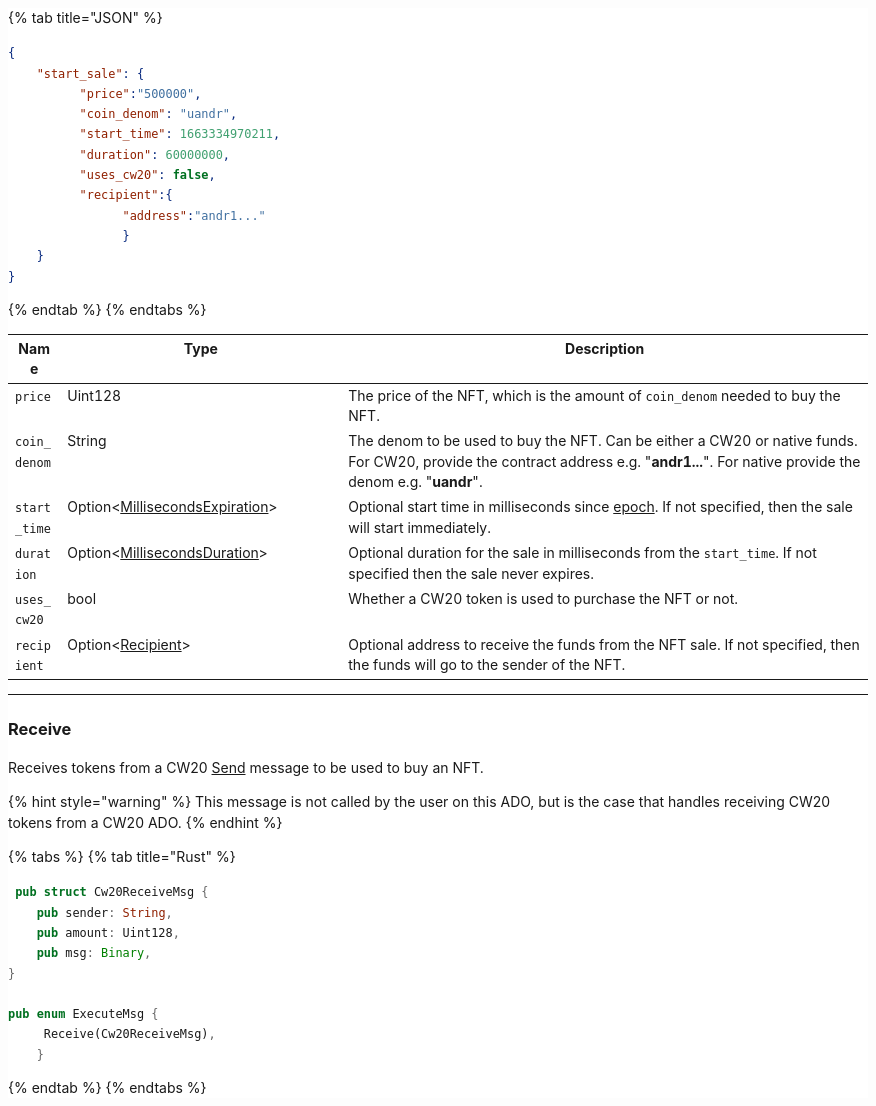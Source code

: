 {% tab title="JSON" %}
```json
{
    "start_sale": {
          "price":"500000",
          "coin_denom": "uandr",
          "start_time": 1663334970211,
          "duration": 60000000,
          "uses_cw20": false,
          "recipient":{
                "address":"andr1..."
                }
    }
}
```
{% endtab %}
{% endtabs %}

<table><thead><tr><th>Name</th><th width="267">Type</th><th>Description</th></tr></thead><tbody><tr><td><code>price</code></td><td>Uint128</td><td>The price of the NFT, which is the amount of <code>coin_denom</code> needed to buy the NFT.</td></tr><tr><td><code>coin_denom</code></td><td>String</td><td>The denom to be used to buy the NFT. Can be either a CW20 or native funds. For CW20, provide the contract address e.g. "<strong>andr1...</strong>". For native provide the denom e.g. "<strong>uandr</strong>".</td></tr><tr><td><code>start_time</code></td><td>Option&#x3C;<a href="../platform-and-framework/common-types.md#milliseconds">MillisecondsExpiration</a>></td><td>Optional start time in milliseconds since <a href="https://www.epochconverter.com/clock">epoch</a>. If not specified, then the sale will start immediately.</td></tr><tr><td><code>duration</code></td><td>Option&#x3C;<a href="../platform-and-framework/common-types.md#milliseconds">MillisecondsDuration</a>></td><td>Optional duration for the sale in milliseconds from the <code>start_time</code>. If not specified then the sale never expires.</td></tr><tr><td><code>uses_cw20</code></td><td>bool</td><td>Whether a CW20 token is used to purchase the NFT or not.</td></tr><tr><td><code>recipient</code></td><td>Option&#x3C;<a href="../platform-and-framework/common-types.md#recipient">Recipient</a>></td><td>Optional address to receive the funds from the NFT sale. If not specified, then the funds will go to the sender of the NFT.</td></tr></tbody></table>

***

### Receive

Receives tokens from a CW20 [Send](cw20-v1.0.0.md#send)  message to be used to buy an NFT.

{% hint style="warning" %}
This message is not called by the user on this ADO, but is the case that handles receiving CW20 tokens from a CW20 ADO.
{% endhint %}

{% tabs %}
{% tab title="Rust" %}
```rust
 pub struct Cw20ReceiveMsg {
    pub sender: String,
    pub amount: Uint128,
    pub msg: Binary,
}

pub enum ExecuteMsg {
     Receive(Cw20ReceiveMsg),
    }
```
{% endtab %}
{% endtabs %}
